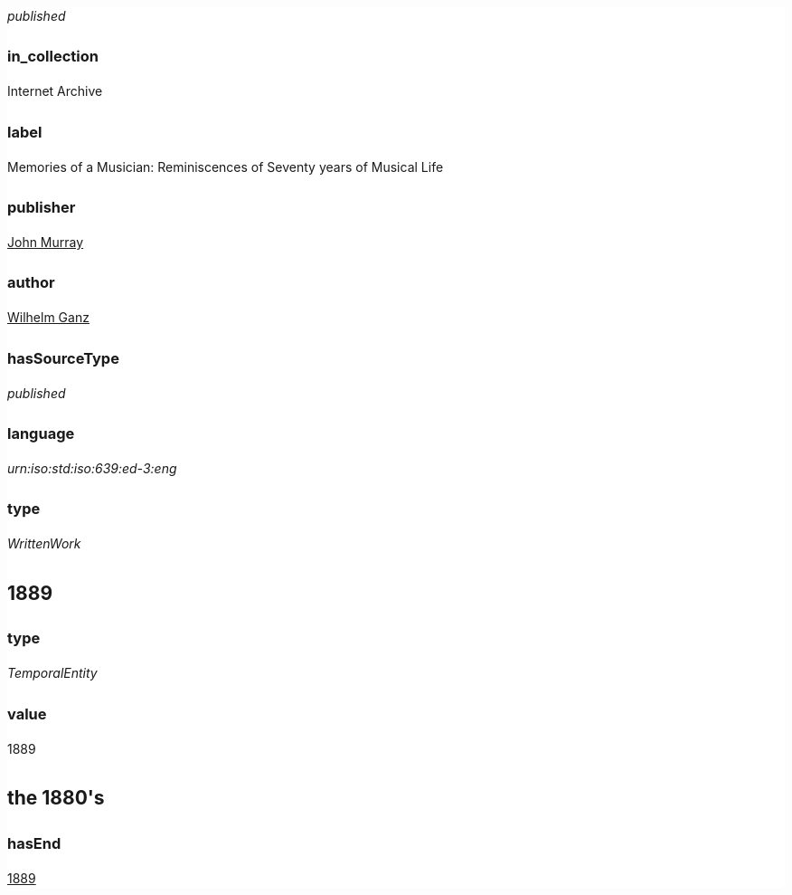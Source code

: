 
*published*

### in_collection


Internet Archive

### label


Memories of a Musician: Reminiscences of Seventy years of Musical Life

### publisher


[John Murray](#John-Murray)

### author


[Wilhelm Ganz](#Wilhelm-Ganz)

### hasSourceType


*published*

### language


*urn:iso:std:iso:639:ed-3:eng*

### type


*WrittenWork*

## 1889

### type


*TemporalEntity*

### value


1889

## the 1880's

### hasEnd


[1889](#1889)
